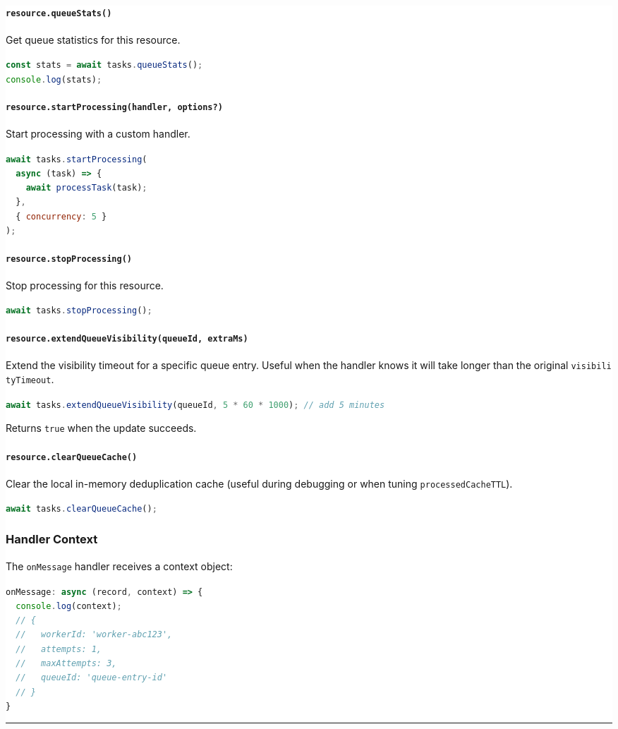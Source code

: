 #### `resource.queueStats()`

Get queue statistics for this resource.

```javascript
const stats = await tasks.queueStats();
console.log(stats);
```

#### `resource.startProcessing(handler, options?)`

Start processing with a custom handler.

```javascript
await tasks.startProcessing(
  async (task) => {
    await processTask(task);
  },
  { concurrency: 5 }
);
```

#### `resource.stopProcessing()`

Stop processing for this resource.

```javascript
await tasks.stopProcessing();
```

#### `resource.extendQueueVisibility(queueId, extraMs)`

Extend the visibility timeout for a specific queue entry. Useful when the handler knows it will take longer than the original `visibilityTimeout`.

```javascript
await tasks.extendQueueVisibility(queueId, 5 * 60 * 1000); // add 5 minutes
```

Returns `true` when the update succeeds.

#### `resource.clearQueueCache()`

Clear the local in-memory deduplication cache (useful during debugging or when tuning `processedCacheTTL`).

```javascript
await tasks.clearQueueCache();
```

### Handler Context

The `onMessage` handler receives a context object:

```javascript
onMessage: async (record, context) => {
  console.log(context);
  // {
  //   workerId: 'worker-abc123',
  //   attempts: 1,
  //   maxAttempts: 3,
  //   queueId: 'queue-entry-id'
  // }
}
```

---